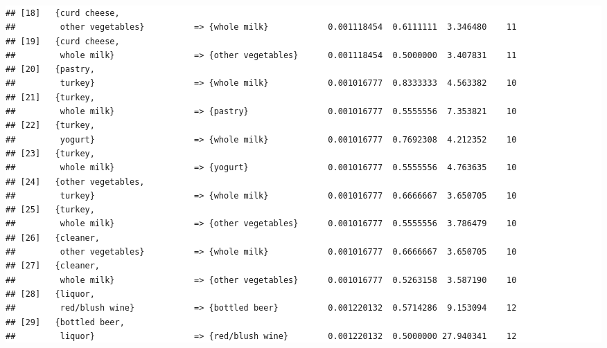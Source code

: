     ## [18]   {curd cheese,                                                                                
    ##         other vegetables}          => {whole milk}            0.001118454  0.6111111  3.346480    11
    ## [19]   {curd cheese,                                                                                
    ##         whole milk}                => {other vegetables}      0.001118454  0.5000000  3.407831    11
    ## [20]   {pastry,                                                                                     
    ##         turkey}                    => {whole milk}            0.001016777  0.8333333  4.563382    10
    ## [21]   {turkey,                                                                                     
    ##         whole milk}                => {pastry}                0.001016777  0.5555556  7.353821    10
    ## [22]   {turkey,                                                                                     
    ##         yogurt}                    => {whole milk}            0.001016777  0.7692308  4.212352    10
    ## [23]   {turkey,                                                                                     
    ##         whole milk}                => {yogurt}                0.001016777  0.5555556  4.763635    10
    ## [24]   {other vegetables,                                                                           
    ##         turkey}                    => {whole milk}            0.001016777  0.6666667  3.650705    10
    ## [25]   {turkey,                                                                                     
    ##         whole milk}                => {other vegetables}      0.001016777  0.5555556  3.786479    10
    ## [26]   {cleaner,                                                                                    
    ##         other vegetables}          => {whole milk}            0.001016777  0.6666667  3.650705    10
    ## [27]   {cleaner,                                                                                    
    ##         whole milk}                => {other vegetables}      0.001016777  0.5263158  3.587190    10
    ## [28]   {liquor,                                                                                     
    ##         red/blush wine}            => {bottled beer}          0.001220132  0.5714286  9.153094    12
    ## [29]   {bottled beer,                                                                               
    ##         liquor}                    => {red/blush wine}        0.001220132  0.5000000 27.940341    12